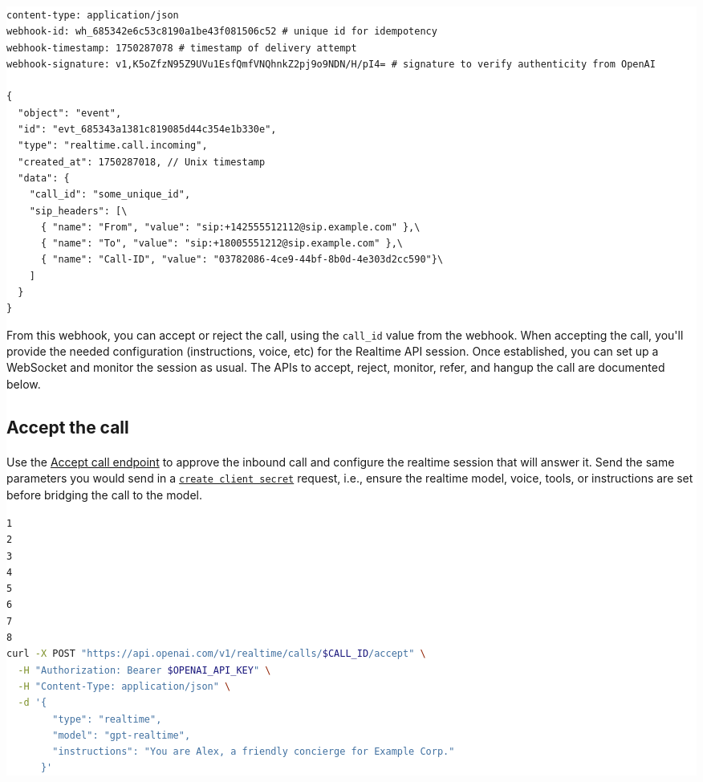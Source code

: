 ```text
content-type: application/json
webhook-id: wh_685342e6c53c8190a1be43f081506c52 # unique id for idempotency
webhook-timestamp: 1750287078 # timestamp of delivery attempt
webhook-signature: v1,K5oZfzN95Z9UVu1EsfQmfVNQhnkZ2pj9o9NDN/H/pI4= # signature to verify authenticity from OpenAI

{
  "object": "event",
  "id": "evt_685343a1381c819085d44c354e1b330e",
  "type": "realtime.call.incoming",
  "created_at": 1750287018, // Unix timestamp
  "data": {
    "call_id": "some_unique_id",
    "sip_headers": [\
      { "name": "From", "value": "sip:+142555512112@sip.example.com" },\
      { "name": "To", "value": "sip:+18005551212@sip.example.com" },\
      { "name": "Call-ID", "value": "03782086-4ce9-44bf-8b0d-4e303d2cc590"}\
    ]
  }
}
```

From this webhook, you can accept or reject the call, using the `call_id` value from the webhook.
When accepting the call, you'll provide the needed configuration
(instructions, voice, etc) for the Realtime API session.
Once established, you can set up a WebSocket and monitor the session as usual. The APIs to
accept, reject, monitor, refer, and hangup the call are documented below.

## Accept the call

Use the [Accept call endpoint](https://platform.openai.com/docs/api-reference/realtime-calls/accept-call) to
approve the inbound call and configure the realtime session that will answer it.
Send the same parameters you would send in a
[`create client secret`](https://platform.openai.com/docs/api-reference/realtime-sessions/create-realtime-client-secret)
request, i.e., ensure the realtime model, voice, tools, or instructions are set before bridging the
call to the model.

```bash
1
2
3
4
5
6
7
8
curl -X POST "https://api.openai.com/v1/realtime/calls/$CALL_ID/accept" \
  -H "Authorization: Bearer $OPENAI_API_KEY" \
  -H "Content-Type: application/json" \
  -d '{
        "type": "realtime",
        "model": "gpt-realtime",
        "instructions": "You are Alex, a friendly concierge for Example Corp."
      }'
```
